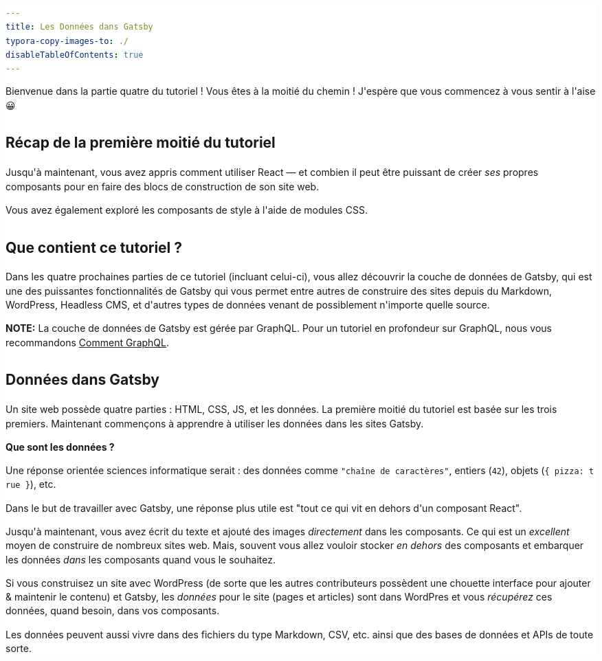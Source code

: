 ```yaml
---
title: Les Données dans Gatsby
typora-copy-images-to: ./
disableTableOfContents: true
---
```


Bienvenue dans la partie quatre du tutoriel ! Vous êtes à la moitié du chemin ! 
J'espère que vous commencez à vous sentir à l'aise 😀

## Récap de la première moitié du tutoriel

Jusqu'à maintenant, vous avez appris comment utiliser React — et combien il peut être puissant de créer _ses_ propres composants pour en faire des blocs de construction de son site web.

Vous avez également exploré les composants de style à l'aide de modules CSS.

## Que contient ce tutoriel ?

Dans les quatre prochaines parties de ce tutoriel (incluant celui-ci), vous allez découvrir la couche de données de Gatsby, qui est une des puissantes fonctionnalités de Gatsby qui vous permet entre autres de construire des sites depuis du Markdown, WordPress, Headless CMS, et d'autres types de données venant de possiblement n'importe quelle source.

**NOTE:** La couche de données de Gatsby est gérée par GraphQL. Pour un tutoriel en profondeur sur GraphQL, nous vous recommandons [Comment GraphQL](https://www.howtographql.com/).

## Données dans Gatsby

Un site web possède quatre parties : HTML, CSS, JS, et les données. La première moitié du tutoriel est basée sur les trois premiers. Maintenant commençons à apprendre à utiliser les données dans les sites Gatsby.

**Que sont les données ?**

Une réponse orientée sciences informatique serait : des données comme `"chaîne de caractères"`, entiers (`42`), objets (`{ pizza: true }`), etc.

Dans le but de travailler avec Gatsby, une réponse plus utile est "tout ce qui vit en dehors d'un composant React".

Jusqu'à maintenant, vous avez écrit du texte et ajouté des images _directement_ dans les composants.
Ce qui est un _excellent_ moyen de construire de nombreux sites web. Mais, souvent vous allez vouloir stocker _en dehors_ des composants et embarquer les données _dans_ les composants quand vous le souhaitez.

Si vous construisez un site avec WordPress (de sorte que les autres contributeurs possèdent une chouette interface pour ajouter & maintenir le contenu) et Gatsby, les _données_ pour le site (pages et articles) sont dans WordPres et vous _récupérez_ ces données, quand besoin, dans vos composants.

Les données peuvent aussi vivre dans des fichiers du type Markdown, CSV, etc. ainsi que des bases de données et APIs de toute sorte.
